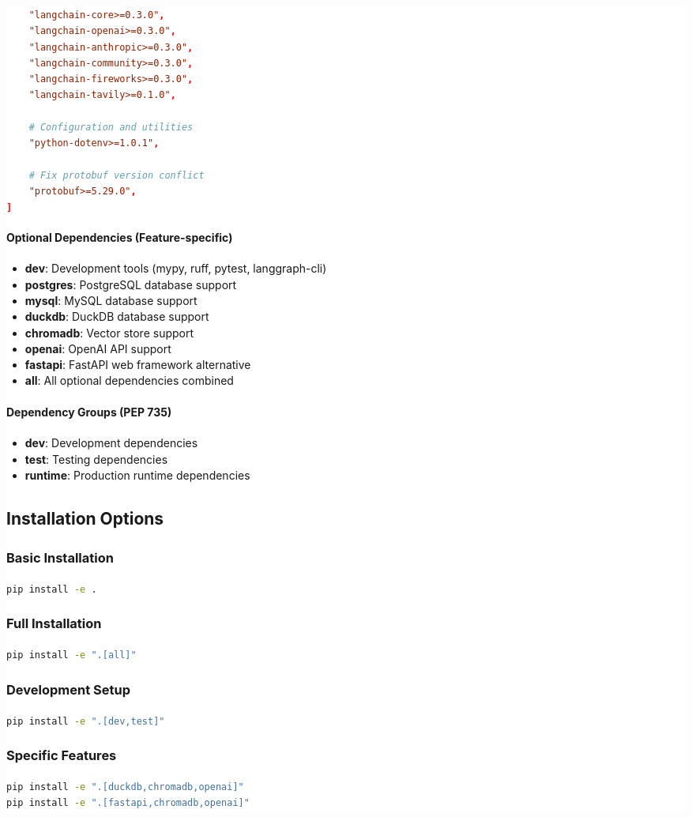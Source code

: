 ```toml
    "langchain-core>=0.3.0",
    "langchain-openai>=0.3.0",
    "langchain-anthropic>=0.3.0",
    "langchain-community>=0.3.0",
    "langchain-fireworks>=0.3.0",
    "langchain-tavily>=0.1.0",
    
    # Configuration and utilities
    "python-dotenv>=1.0.1",
    
    # Fix protobuf version conflict
    "protobuf>=5.29.0",
]
```

#### Optional Dependencies (Feature-specific)
- **dev**: Development tools (mypy, ruff, pytest, langgraph-cli)
- **postgres**: PostgreSQL database support
- **mysql**: MySQL database support  
- **duckdb**: DuckDB database support
- **chromadb**: Vector store support
- **openai**: OpenAI API support
- **fastapi**: FastAPI web framework alternative
- **all**: All optional dependencies combined

#### Dependency Groups (PEP 735)
- **dev**: Development dependencies
- **test**: Testing dependencies  
- **runtime**: Production runtime dependencies

## Installation Options

### Basic Installation
```bash
pip install -e .
```

### Full Installation
```bash
pip install -e ".[all]"
```

### Development Setup
```bash
pip install -e ".[dev,test]"
```

### Specific Features
```bash
pip install -e ".[duckdb,chromadb,openai]"
pip install -e ".[fastapi,chromadb,openai]"
```
